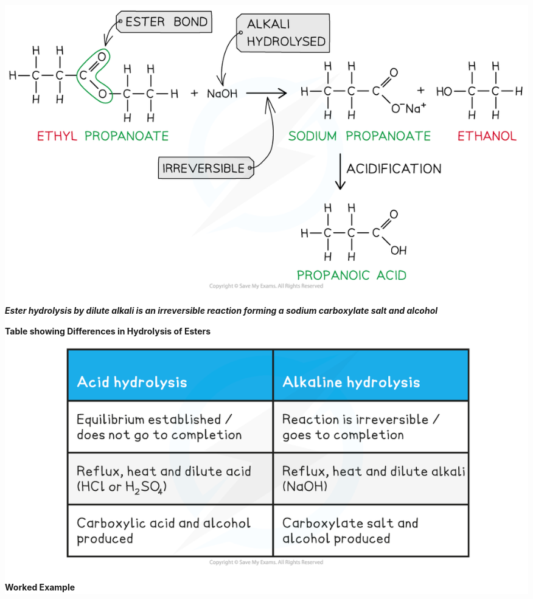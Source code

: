 ![](3.6-Carboxylic-Acids-Derivatives-Hydrolysis-by-Alkali.png)

<i><b>Ester hydrolysis by dilute alkali is an irreversible reaction forming a sodium carboxylate salt and alcohol</b></i>

<b>Table showing Differences in Hydrolysis of Esters</b>

![Table for hydrolysis of esters, downloadable AS & A Level Chemistry revision notes](7.3.4-Table-for-hydrolysis-of-esters.png)

#### Worked Example
